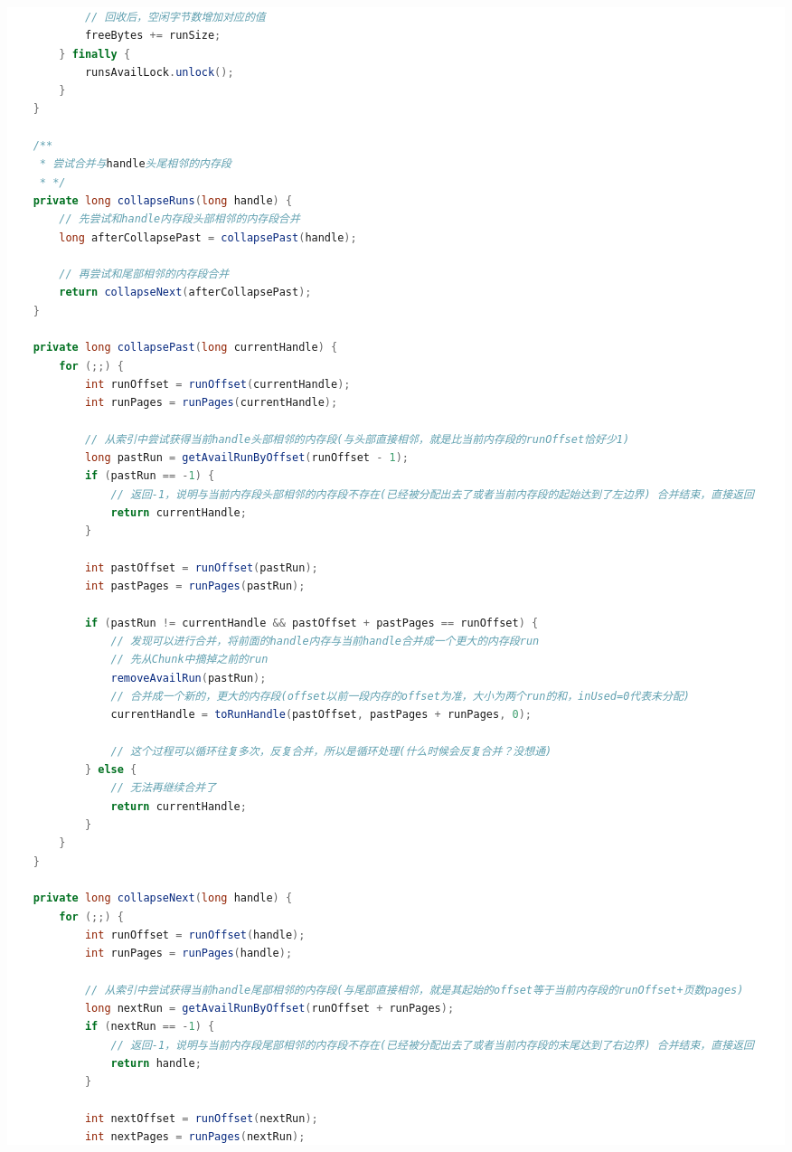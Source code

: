 ```java
            // 回收后，空闲字节数增加对应的值
            freeBytes += runSize;
        } finally {
            runsAvailLock.unlock();
        }
    }

    /**
     * 尝试合并与handle头尾相邻的内存段
     * */
    private long collapseRuns(long handle) {
        // 先尝试和handle内存段头部相邻的内存段合并
        long afterCollapsePast = collapsePast(handle);

        // 再尝试和尾部相邻的内存段合并
        return collapseNext(afterCollapsePast);
    }

    private long collapsePast(long currentHandle) {
        for (;;) {
            int runOffset = runOffset(currentHandle);
            int runPages = runPages(currentHandle);

            // 从索引中尝试获得当前handle头部相邻的内存段(与头部直接相邻，就是比当前内存段的runOffset恰好少1)
            long pastRun = getAvailRunByOffset(runOffset - 1);
            if (pastRun == -1) {
                // 返回-1，说明与当前内存段头部相邻的内存段不存在(已经被分配出去了或者当前内存段的起始达到了左边界) 合并结束，直接返回
                return currentHandle;
            }

            int pastOffset = runOffset(pastRun);
            int pastPages = runPages(pastRun);

            if (pastRun != currentHandle && pastOffset + pastPages == runOffset) {
                // 发现可以进行合并，将前面的handle内存与当前handle合并成一个更大的内存段run
                // 先从Chunk中摘掉之前的run
                removeAvailRun(pastRun);
                // 合并成一个新的，更大的内存段(offset以前一段内存的offset为准，大小为两个run的和，inUsed=0代表未分配)
                currentHandle = toRunHandle(pastOffset, pastPages + runPages, 0);

                // 这个过程可以循环往复多次，反复合并，所以是循环处理(什么时候会反复合并？没想通)
            } else {
                // 无法再继续合并了
                return currentHandle;
            }
        }
    }

    private long collapseNext(long handle) {
        for (;;) {
            int runOffset = runOffset(handle);
            int runPages = runPages(handle);

            // 从索引中尝试获得当前handle尾部相邻的内存段(与尾部直接相邻，就是其起始的offset等于当前内存段的runOffset+页数pages)
            long nextRun = getAvailRunByOffset(runOffset + runPages);
            if (nextRun == -1) {
                // 返回-1，说明与当前内存段尾部相邻的内存段不存在(已经被分配出去了或者当前内存段的末尾达到了右边界) 合并结束，直接返回
                return handle;
            }

            int nextOffset = runOffset(nextRun);
            int nextPages = runPages(nextRun);

```